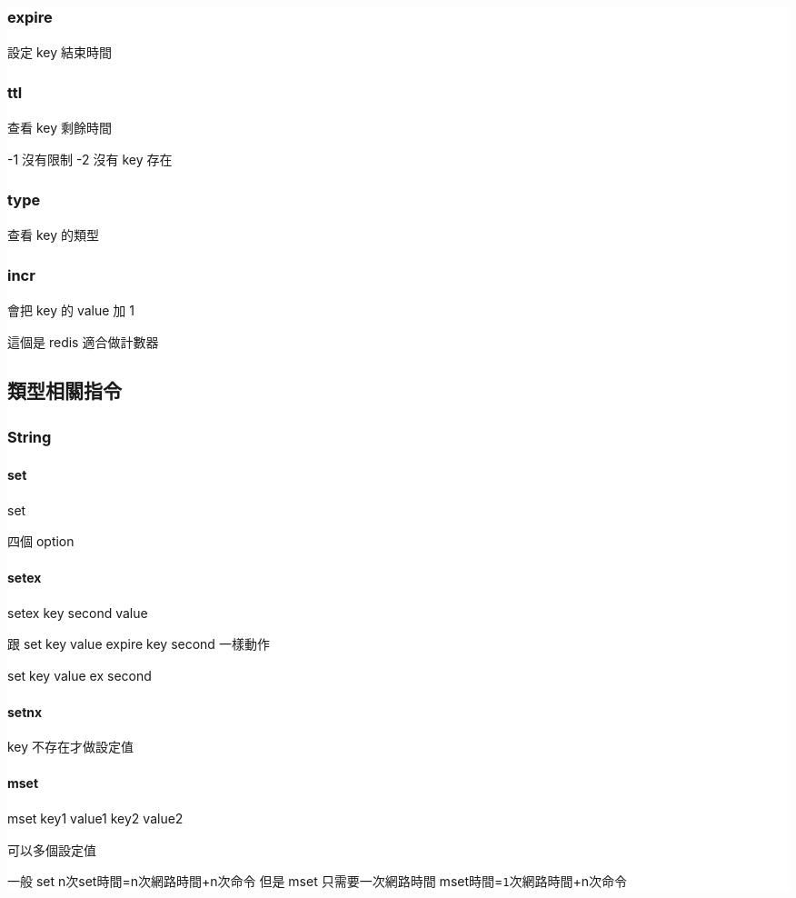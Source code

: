 ### expire

設定 key 結束時間

### ttl

查看 key 剩餘時間

-1 沒有限制
-2 沒有 key 存在
### type

查看 key 的類型

### incr

會把 key 的 value 加 1

這個是 redis 適合做計數器

## 類型相關指令

### String

#### set

set 

四個 option

#### setex

setex key second value

跟 
set key value
expire key second 
一樣動作

set key value ex second

#### setnx

key 不存在才做設定值

#### mset

mset key1 value1 key2 value2

可以多個設定值

一般 set 
n次set時間=n次網路時間+n次命令
但是 mset 只需要一次網路時間
mset時間=`1`次網路時間+n次命令
